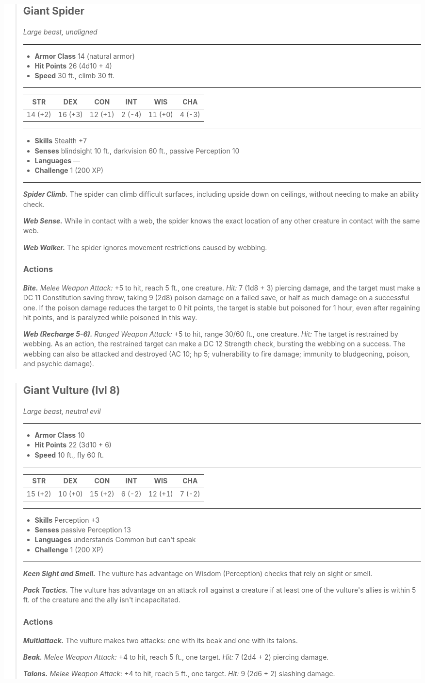 > ## Giant Spider
>*Large beast, unaligned*
>___
> - **Armor Class** 14 (natural armor)
> - **Hit Points** 26 (4d10 + 4)
> - **Speed** 30 ft., climb 30 ft.
>___
>|STR|DEX|CON|INT|WIS|CHA|
>|:---:|:---:|:---:|:---:|:---:|:---:|
>|14 (+2)|16 (+3)|12 (+1)|2 (-4)|11 (+0)|4 (-3)|
>___
> - **Skills** Stealth +7
> - **Senses** blindsight 10 ft., darkvision 60 ft., passive Perception 10
> - **Languages** —
> - **Challenge** 1 (200 XP)
>___
> ***Spider Climb.*** The spider can climb difficult surfaces, including upside down on ceilings, without needing to make an ability check.
>
> ***Web Sense.*** While in contact with a web, the spider knows the exact location of any other creature in contact with the same web.
>
> ***Web Walker.*** The spider ignores movement restrictions caused by webbing.
> ### Actions
> ***Bite.*** _Melee Weapon Attack:_ +5 to hit, reach 5 ft., one creature. _Hit:_ 7 (1d8 + 3) piercing damage, and the target must make a DC 11 Constitution saving throw, taking 9 (2d8) poison damage on a failed save, or half as much damage on a successful one. If the poison damage reduces the target to 0 hit points, the target is stable but poisoned for 1 hour, even after regaining hit points, and is paralyzed while poisoned in this way.
>
> ***Web (Recharge 5-6).*** _Ranged Weapon Attack:_ +5 to hit, range 30/60 ft., one creature. _Hit:_ The target is restrained by webbing. As an action, the restrained target can make a DC 12 Strength check, bursting the webbing on a success. The webbing can also be attacked and destroyed (AC 10; hp 5; vulnerability to fire damage; immunity to bludgeoning, poison, and psychic damage).

> ## Giant Vulture (lvl 8)
>*Large beast, neutral evil*
>___
> - **Armor Class** 10
> - **Hit Points** 22 (3d10 + 6)
> - **Speed** 10 ft., fly 60 ft.
>___
>|STR|DEX|CON|INT|WIS|CHA|
>|:---:|:---:|:---:|:---:|:---:|:---:|
>|15 (+2)|10 (+0)|15 (+2)|6 (-2)|12 (+1)|7 (-2)|
>___
> - **Skills** Perception +3
> - **Senses** passive Perception 13
> - **Languages** understands Common but can't speak
> - **Challenge** 1 (200 XP)
>___
> ***Keen Sight and Smell.*** The vulture has advantage on Wisdom (Perception) checks that rely on sight or smell.
>
> ***Pack Tactics.*** The vulture has advantage on an attack roll against a creature if at least one of the vulture's allies is within 5 ft. of the creature and the ally isn't incapacitated.
> ### Actions
> ***Multiattack.*** The vulture makes two attacks: one with its beak and one with its talons.
>
> ***Beak.*** _Melee Weapon Attack:_ +4 to hit, reach 5 ft., one target. _Hit:_ 7 (2d4 + 2) piercing damage.
>
> ***Talons.*** _Melee Weapon Attack:_ +4 to hit, reach 5 ft., one target. _Hit:_ 9 (2d6 + 2) slashing damage.